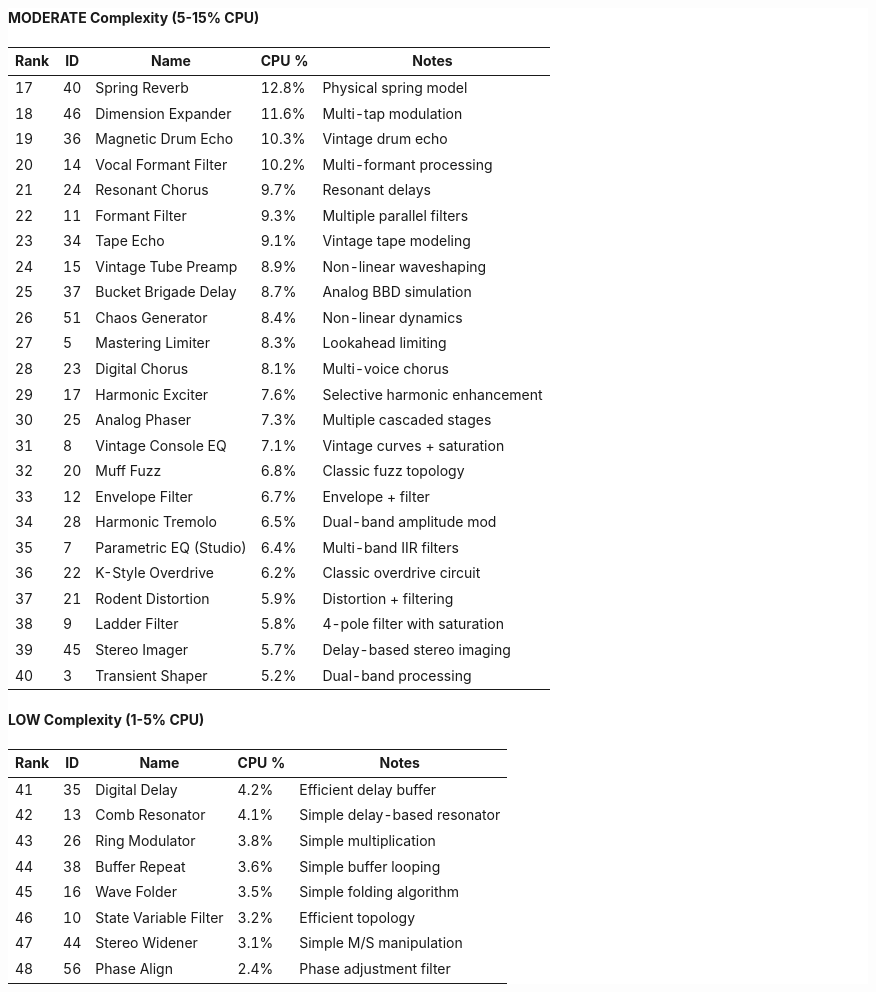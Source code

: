 #### MODERATE Complexity (5-15% CPU)

| Rank | ID | Name | CPU % | Notes |
|------|----|------|-------|-------|
| 17 | 40 | Spring Reverb | 12.8% | Physical spring model |
| 18 | 46 | Dimension Expander | 11.6% | Multi-tap modulation |
| 19 | 36 | Magnetic Drum Echo | 10.3% | Vintage drum echo |
| 20 | 14 | Vocal Formant Filter | 10.2% | Multi-formant processing |
| 21 | 24 | Resonant Chorus | 9.7% | Resonant delays |
| 22 | 11 | Formant Filter | 9.3% | Multiple parallel filters |
| 23 | 34 | Tape Echo | 9.1% | Vintage tape modeling |
| 24 | 15 | Vintage Tube Preamp | 8.9% | Non-linear waveshaping |
| 25 | 37 | Bucket Brigade Delay | 8.7% | Analog BBD simulation |
| 26 | 51 | Chaos Generator | 8.4% | Non-linear dynamics |
| 27 | 5 | Mastering Limiter | 8.3% | Lookahead limiting |
| 28 | 23 | Digital Chorus | 8.1% | Multi-voice chorus |
| 29 | 17 | Harmonic Exciter | 7.6% | Selective harmonic enhancement |
| 30 | 25 | Analog Phaser | 7.3% | Multiple cascaded stages |
| 31 | 8 | Vintage Console EQ | 7.1% | Vintage curves + saturation |
| 32 | 20 | Muff Fuzz | 6.8% | Classic fuzz topology |
| 33 | 12 | Envelope Filter | 6.7% | Envelope + filter |
| 34 | 28 | Harmonic Tremolo | 6.5% | Dual-band amplitude mod |
| 35 | 7 | Parametric EQ (Studio) | 6.4% | Multi-band IIR filters |
| 36 | 22 | K-Style Overdrive | 6.2% | Classic overdrive circuit |
| 37 | 21 | Rodent Distortion | 5.9% | Distortion + filtering |
| 38 | 9 | Ladder Filter | 5.8% | 4-pole filter with saturation |
| 39 | 45 | Stereo Imager | 5.7% | Delay-based stereo imaging |
| 40 | 3 | Transient Shaper | 5.2% | Dual-band processing |

#### LOW Complexity (1-5% CPU)

| Rank | ID | Name | CPU % | Notes |
|------|----|------|-------|-------|
| 41 | 35 | Digital Delay | 4.2% | Efficient delay buffer |
| 42 | 13 | Comb Resonator | 4.1% | Simple delay-based resonator |
| 43 | 26 | Ring Modulator | 3.8% | Simple multiplication |
| 44 | 38 | Buffer Repeat | 3.6% | Simple buffer looping |
| 45 | 16 | Wave Folder | 3.5% | Simple folding algorithm |
| 46 | 10 | State Variable Filter | 3.2% | Efficient topology |
| 47 | 44 | Stereo Widener | 3.1% | Simple M/S manipulation |
| 48 | 56 | Phase Align | 2.4% | Phase adjustment filter |